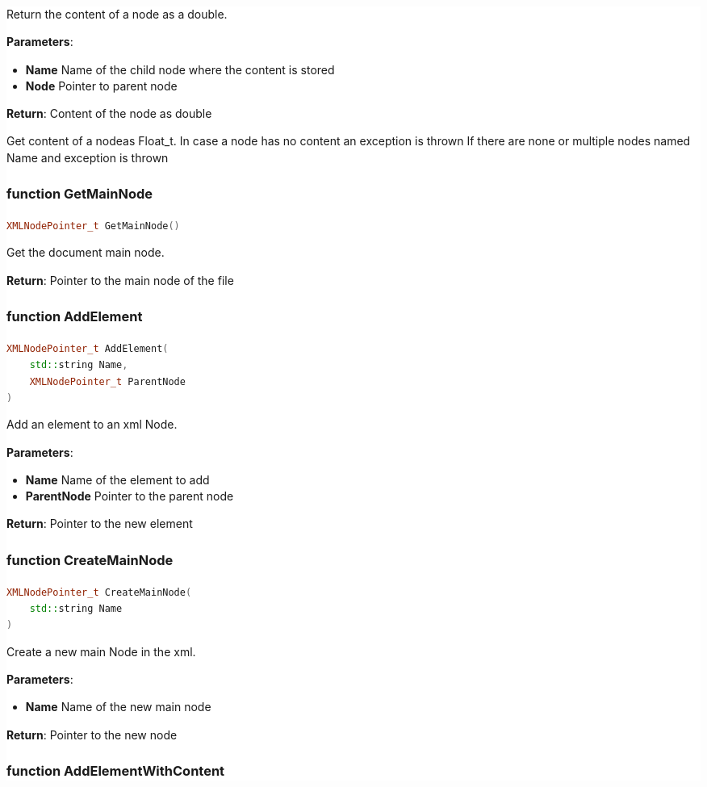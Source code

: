 Return the content of a node as a double. 

**Parameters**: 

  * **Name** Name of the child node where the content is stored 
  * **Node** Pointer to parent node 


**Return**: Content of the node as double 

Get content of a nodeas Float_t. In case a node has no content an exception is thrown If there are none or multiple nodes named Name and exception is thrown 


### function GetMainNode

```cpp
XMLNodePointer_t GetMainNode()
```

Get the document main node. 

**Return**: Pointer to the main node of the file 

### function AddElement

```cpp
XMLNodePointer_t AddElement(
    std::string Name,
    XMLNodePointer_t ParentNode
)
```

Add an element to an xml Node. 

**Parameters**: 

  * **Name** Name of the element to add 
  * **ParentNode** Pointer to the parent node 


**Return**: Pointer to the new element 

### function CreateMainNode

```cpp
XMLNodePointer_t CreateMainNode(
    std::string Name
)
```

Create a new main Node in the xml. 

**Parameters**: 

  * **Name** Name of the new main node 


**Return**: Pointer to the new node 

### function AddElementWithContent
